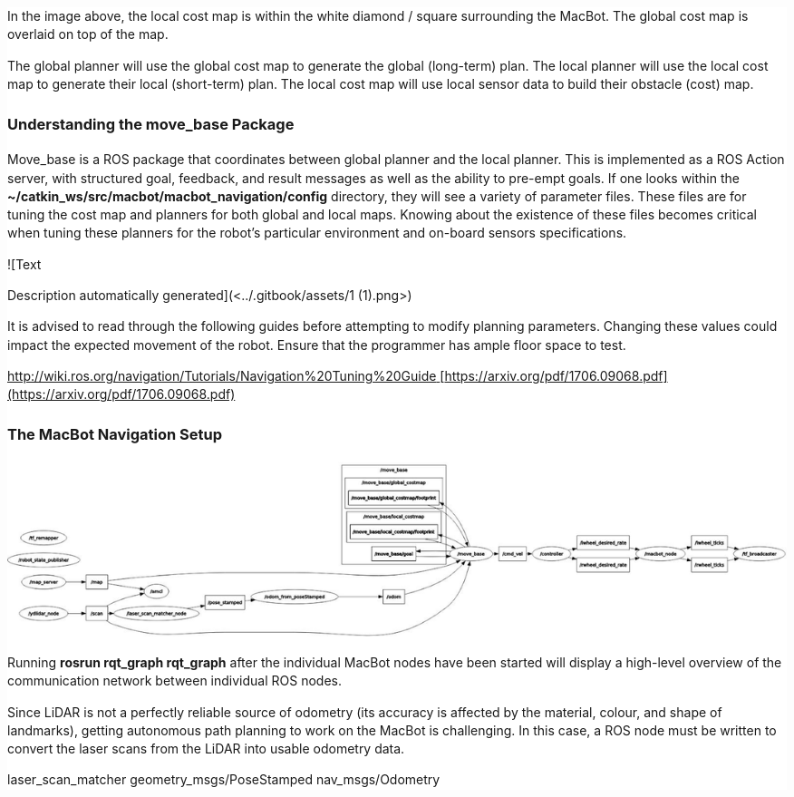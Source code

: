 In the image above, the local cost map is within the white diamond / square surrounding the MacBot. The global cost map is overlaid on top of the map.

The global planner will use the global cost map to generate the global (long-term) plan. The local planner will use the local cost map to generate their local (short-term) plan. The local cost map will use local sensor data to build their obstacle (cost) map.

### Understanding the move\_base Package <a href="#_toc80879392" id="_toc80879392"></a>

Move\_base is a ROS package that coordinates between global planner and the local planner. This is implemented as a ROS Action server, with structured goal, feedback, and result messages as well as the ability to pre-empt goals. If one looks within the **\~/catkin\_ws/src/macbot/macbot\_navigation/config** directory, they will see a variety of parameter files. These files are for tuning the cost map and planners for both global and local maps. Knowing about the existence of these files becomes critical when tuning these planners for the robot’s particular environment and on-board sensors specifications.

![Text

Description automatically generated](<../.gitbook/assets/1 (1).png>)

It is advised to read through the following guides before attempting to modify planning parameters. Changing these values could impact the expected movement of the robot. Ensure that the programmer has ample floor space to test.

[http://wiki.ros.org/navigation/Tutorials/Navigation%20Tuning%20Guide ](http://wiki.ros.org/navigation/Tutorials/Navigation%20Tuning%20Guide)[https://arxiv.org/pdf/1706.09068.pdf](https://arxiv.org/pdf/1706.09068.pdf)

### The MacBot Navigation Setup <a href="#_toc80879393" id="_toc80879393"></a>

![](../.gitbook/assets/2.jpeg)

Running **rosrun rqt\_graph rqt\_graph** after the individual MacBot nodes have been started will display a high-level overview of the communication network between individual ROS nodes.

Since LiDAR is not a perfectly reliable source of odometry (its accuracy is affected by the material, colour, and shape of landmarks), getting autonomous path planning to work on the MacBot is challenging. In this case, a ROS node must be written to convert the laser scans from the LiDAR into usable odometry data.

laser\_scan\_matcher geometry\_msgs/PoseStamped nav\_msgs/Odometry
